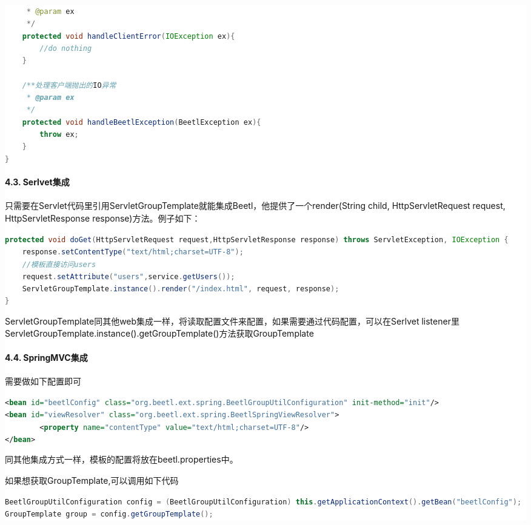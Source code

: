 ```java
	 * @param ex
	 */
	protected void handleClientError(IOException ex){
		//do nothing
	}

	/**处理客户端抛出的IO异常
	 * @param ex
	 */
	protected void handleBeetlException(BeetlException ex){
		throw ex;
	}
}
```



#### 4.3. Serlvet集成

只需要在Servlet代码里引用ServletGroupTemplate就能集成Beetl，他提供了一个render(String child, HttpServletRequest request, HttpServletResponse response)方法。例子如下：

```java
protected void doGet(HttpServletRequest request,HttpServletResponse response) throws ServletException, IOException {
    response.setContentType("text/html;charset=UTF-8");
    //模板直接访问users
    request.setAttribute("users",service.getUsers());
    ServletGroupTemplate.instance().render("/index.html", request, response);
}
```

ServletGroupTemplate同其他web集成一样，将读取配置文件来配置，如果需要通过代码配置，可以在Serlvet listener里 ServletGroupTemplate.instance().getGroupTemplate()方法获取GroupTemplate



#### 4.4. SpringMVC集成

需要做如下配置即可

```xml
<bean id="beetlConfig" class="org.beetl.ext.spring.BeetlGroupUtilConfiguration" init-method="init"/>
<bean id="viewResolver" class="org.beetl.ext.spring.BeetlSpringViewResolver">
        <property name="contentType" value="text/html;charset=UTF-8"/>
</bean>
```

同其他集成方式一样，模板的配置将放在beetl.properties中。

如果想获取GroupTemplate,可以调用如下代码

```java
BeetlGroupUtilConfiguration config = (BeetlGroupUtilConfiguration) this.getApplicationContext().getBean("beetlConfig");
GroupTemplate group = config.getGroupTemplate();
```
